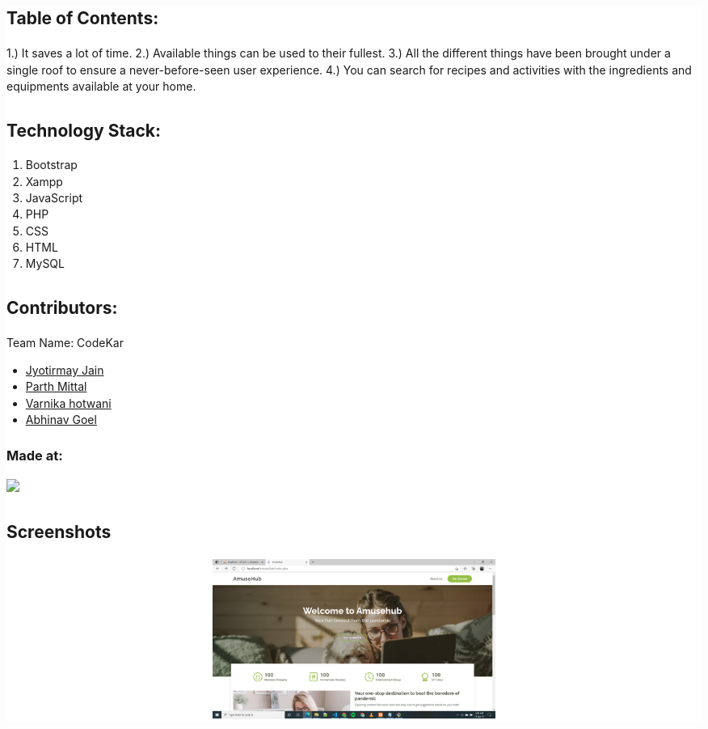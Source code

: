   
## Table of Contents:
1.) It saves a lot of time.
2.) Available things can be used to their fullest.
3.) All the different things have been brought under a single roof to ensure a never-before-seen user experience.
4.) You can search for recipes and activities with the ingredients and equipments available at your home.


## Technology Stack:
1. Bootstrap
2. Xampp
3. JavaScript
4. PHP
5. CSS
6. HTML
7. MySQL

  

  ## Contributors:

Team Name: CodeKar

* [Jyotirmay Jain](https://github.com/jyotirmay27)
* [Parth Mittal](https://github.com/Parthtrap)
* [Varnika hotwani](https://github.com/Varnika-Hotwani)
* [Abhinav Goel](https://github.com/abhinav2401)


### Made at:
<a href="https://hack36.com"> <img src="http://bit.ly/BuiltAtHack36" height=20px> </a>


## Screenshots
<p align="center">
  <img src="assets/start.png" width="350" title="Repository">
  </p>